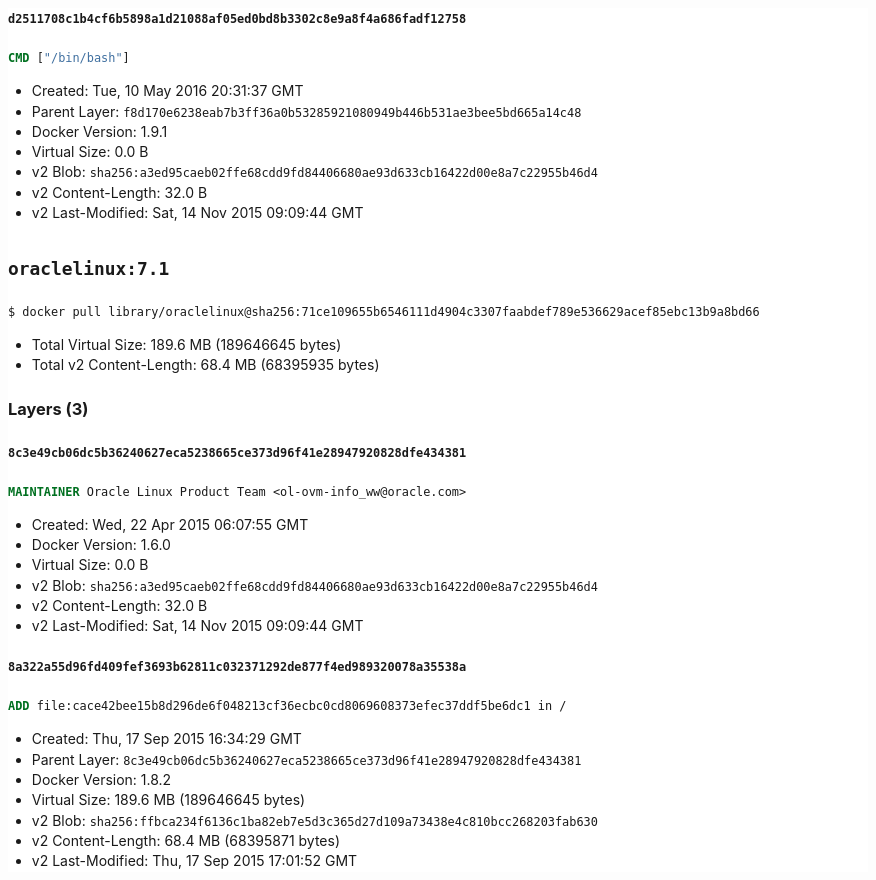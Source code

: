 #### `d2511708c1b4cf6b5898a1d21088af05ed0bd8b3302c8e9a8f4a686fadf12758`

```dockerfile
CMD ["/bin/bash"]
```

-	Created: Tue, 10 May 2016 20:31:37 GMT
-	Parent Layer: `f8d170e6238eab7b3ff36a0b53285921080949b446b531ae3bee5bd665a14c48`
-	Docker Version: 1.9.1
-	Virtual Size: 0.0 B
-	v2 Blob: `sha256:a3ed95caeb02ffe68cdd9fd84406680ae93d633cb16422d00e8a7c22955b46d4`
-	v2 Content-Length: 32.0 B
-	v2 Last-Modified: Sat, 14 Nov 2015 09:09:44 GMT

## `oraclelinux:7.1`

```console
$ docker pull library/oraclelinux@sha256:71ce109655b6546111d4904c3307faabdef789e536629acef85ebc13b9a8bd66
```

-	Total Virtual Size: 189.6 MB (189646645 bytes)
-	Total v2 Content-Length: 68.4 MB (68395935 bytes)

### Layers (3)

#### `8c3e49cb06dc5b36240627eca5238665ce373d96f41e28947920828dfe434381`

```dockerfile
MAINTAINER Oracle Linux Product Team <ol-ovm-info_ww@oracle.com>
```

-	Created: Wed, 22 Apr 2015 06:07:55 GMT
-	Docker Version: 1.6.0
-	Virtual Size: 0.0 B
-	v2 Blob: `sha256:a3ed95caeb02ffe68cdd9fd84406680ae93d633cb16422d00e8a7c22955b46d4`
-	v2 Content-Length: 32.0 B
-	v2 Last-Modified: Sat, 14 Nov 2015 09:09:44 GMT

#### `8a322a55d96fd409fef3693b62811c032371292de877f4ed989320078a35538a`

```dockerfile
ADD file:cace42bee15b8d296de6f048213cf36ecbc0cd8069608373efec37ddf5be6dc1 in /
```

-	Created: Thu, 17 Sep 2015 16:34:29 GMT
-	Parent Layer: `8c3e49cb06dc5b36240627eca5238665ce373d96f41e28947920828dfe434381`
-	Docker Version: 1.8.2
-	Virtual Size: 189.6 MB (189646645 bytes)
-	v2 Blob: `sha256:ffbca234f6136c1ba82eb7e5d3c365d27d109a73438e4c810bcc268203fab630`
-	v2 Content-Length: 68.4 MB (68395871 bytes)
-	v2 Last-Modified: Thu, 17 Sep 2015 17:01:52 GMT
